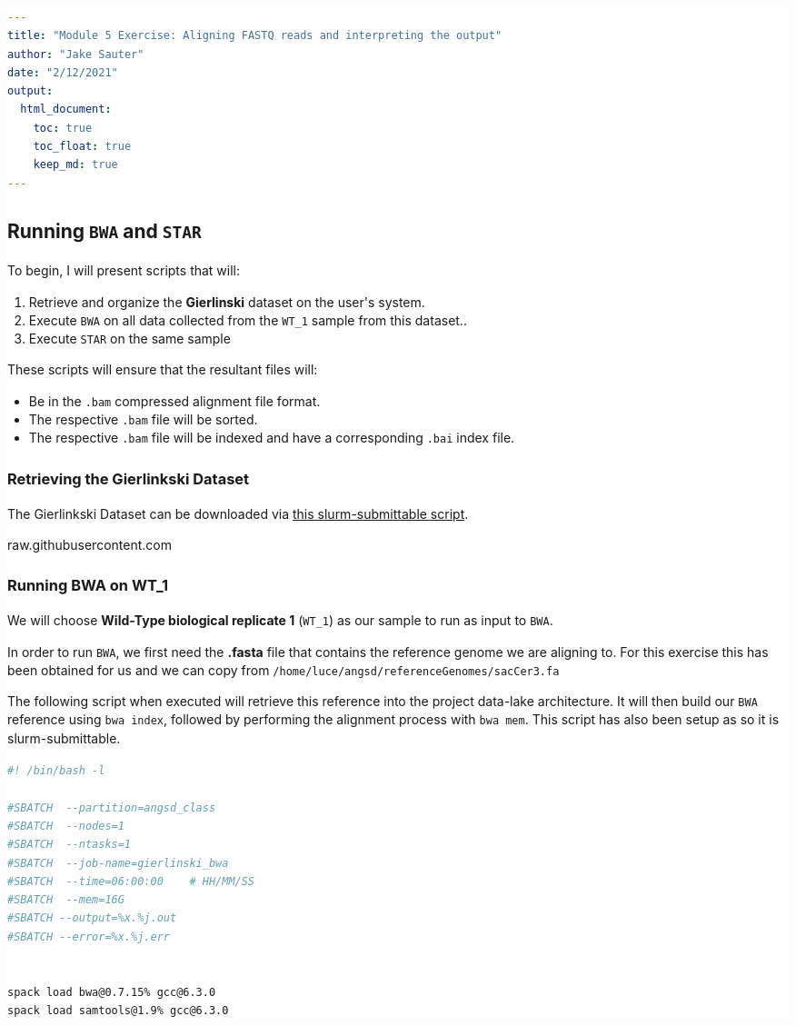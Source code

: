 ```yaml
---
title: "Module 5 Exercise: Aligning FASTQ reads and interpreting the output"
author: "Jake Sauter"
date: "2/12/2021"
output: 
  html_document: 
    toc: true
    toc_float: true
    keep_md: true
---
```




## **Running `BWA` and `STAR`**

To begin, I will present scripts that will:

1. Retrieve and organize the **Gierlinski** dataset on the user's system.
2. Execute `BWA` on all data collected from the `WT_1` sample from this dataset..<br>
3. Execute `STAR` on the same sample

These scripts will ensure that the resultant files will:

* Be in the `.bam` compressed alignment file format.
* The respective `.bam` file will be sorted.
* The respective `.bam` file will be indexed and have a corresponding `.bai` index file.

### **Retrieving the Gierlinkski Dataset**

The Gierlinkski Dataset can be downloaded via [this slurm-submittable script](https://raw.githubusercontent.com/jakesauter/ANGSD_STAR_BWA/main/scripts/slurm_gierlinski_download_and_qc_script.sh).

raw.githubusercontent.com
### **Running BWA on WT_1**

We will choose **Wild-Type biological replicate 1** (`WT_1`) as
our sample to run as input to `BWA`. 

In order to run `BWA`, we first need the **.fasta** file that
contains the reference genome we are aligning to. For this
exercise this has been obtained for us and we can copy 
from `/home/luce/angsd/referenceGenomes/sacCer3.fa`

The following script when executed will retrieve
this reference into the project data-lake architecture. It will then build our `BWA` reference using `bwa index`, followed
by performing the alignment process with `bwa mem`. This script has also been setup as so it is slurm-submittable. 


```bash
#! /bin/bash -l

#SBATCH  --partition=angsd_class
#SBATCH  --nodes=1
#SBATCH  --ntasks=1
#SBATCH  --job-name=gierlinski_bwa
#SBATCH  --time=06:00:00    # HH/MM/SS
#SBATCH  --mem=16G 
#SBATCH --output=%x.%j.out
#SBATCH --error=%x.%j.err


spack load bwa@0.7.15% gcc@6.3.0
spack load samtools@1.9% gcc@6.3.0

```